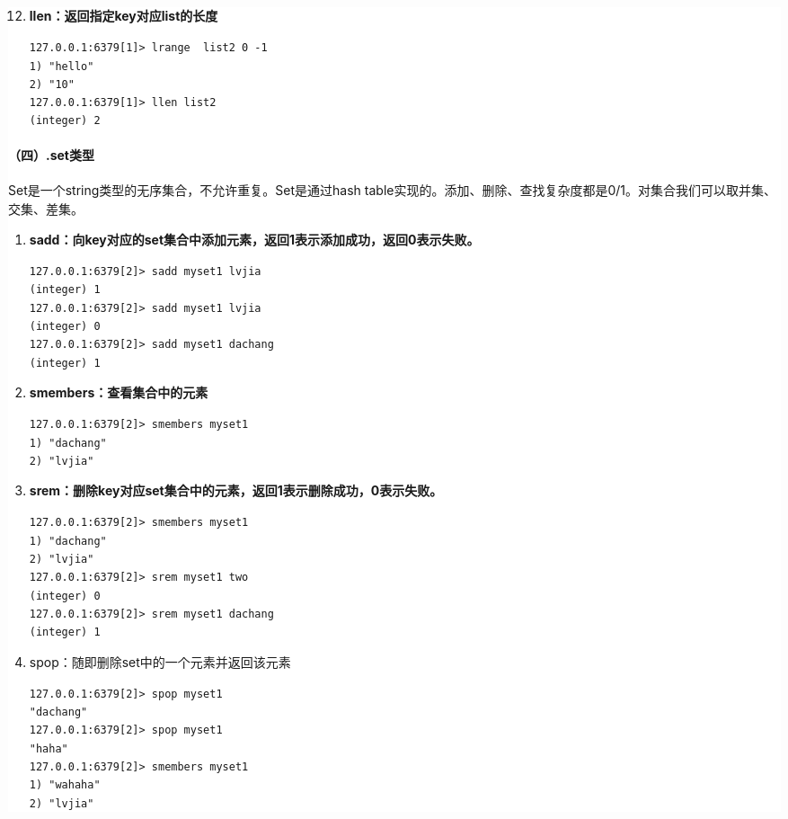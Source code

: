 12. **llen：返回指定key对应list的长度**

     ```
     127.0.0.1:6379[1]> lrange  list2 0 -1
     1) "hello"
     2) "10"
     127.0.0.1:6379[1]> llen list2
     (integer) 2
     ```

#### （四）.set类型

Set是一个string类型的无序集合，不允许重复。Set是通过hash table实现的。添加、删除、查找复杂度都是0/1。对集合我们可以取并集、交集、差集。

1. **sadd：向key对应的set集合中添加元素，返回1表示添加成功，返回0表示失败。**

    ```
    127.0.0.1:6379[2]> sadd myset1 lvjia
    (integer) 1
    127.0.0.1:6379[2]> sadd myset1 lvjia
    (integer) 0
    127.0.0.1:6379[2]> sadd myset1 dachang
    (integer) 1
    
    ```

2. **smembers：查看集合中的元素**

    ```
    127.0.0.1:6379[2]> smembers myset1
    1) "dachang"
    2) "lvjia"
    ```

3. **srem：删除key对应set集合中的元素，返回1表示删除成功，0表示失败。**

    ```
    127.0.0.1:6379[2]> smembers myset1
    1) "dachang"
    2) "lvjia"
    127.0.0.1:6379[2]> srem myset1 two
    (integer) 0
    127.0.0.1:6379[2]> srem myset1 dachang
    (integer) 1
    ```

4. spop：随即删除set中的一个元素并返回该元素

    ```
    127.0.0.1:6379[2]> spop myset1
    "dachang"
    127.0.0.1:6379[2]> spop myset1
    "haha"
    127.0.0.1:6379[2]> smembers myset1
    1) "wahaha"
    2) "lvjia"
    ```
